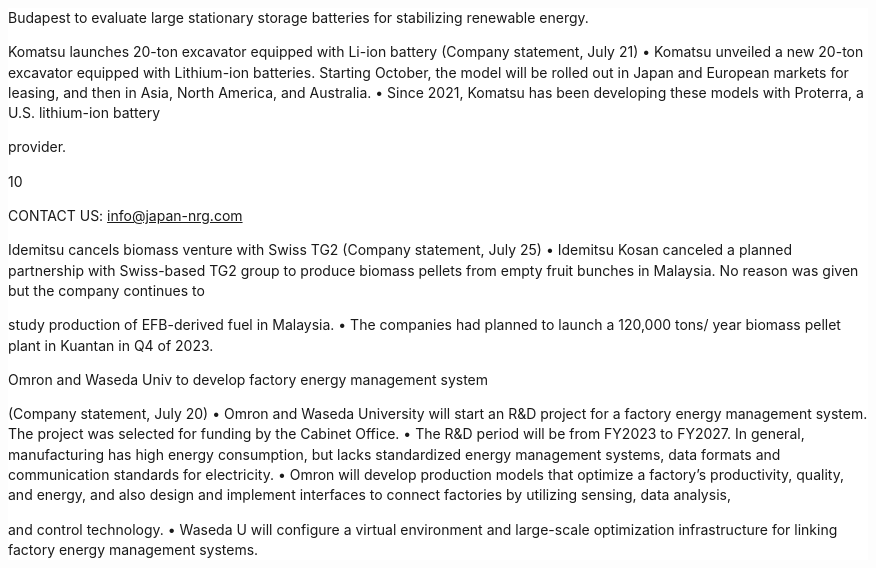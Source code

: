 Budapest to evaluate large stationary storage batteries for stabilizing renewable energy.


Komatsu launches 20-ton excavator equipped with Li-ion battery
(Company statement, July 21)
•  Komatsu unveiled a new 20-ton excavator equipped with Lithium-ion batteries. Starting October,
the model will be rolled out in Japan and European markets for leasing, and then in Asia, North
America, and Australia.
•  Since 2021, Komatsu has been developing these models with Proterra, a U.S. lithium-ion battery

provider.







10


CONTACT  US: info@japan-nrg.com

Idemitsu cancels biomass venture with Swiss TG2
(Company statement, July 25)
•  Idemitsu Kosan canceled a planned partnership with Swiss-based TG2 group to produce biomass
pellets from empty fruit bunches in Malaysia. No reason was given but the company continues to

study production of EFB-derived fuel in Malaysia.
•  The companies had planned to launch a 120,000 tons/ year biomass pellet plant in Kuantan in Q4
of 2023.



Omron and Waseda Univ to develop factory energy management system

(Company statement, July 20)
•  Omron and Waseda University will start an R&D project for a factory energy management system.
The project was selected for funding by the Cabinet Office.
•  The R&D period will be from FY2023 to FY2027. In general, manufacturing has high energy
consumption, but lacks standardized energy management systems, data formats and
communication standards for electricity.
•  Omron will develop production models that optimize a factory’s productivity, quality, and energy,
and also design and implement interfaces to connect factories by utilizing sensing, data analysis,

and control technology.
•  Waseda U will configure a virtual environment and large-scale optimization infrastructure for linking
factory energy management systems.
















